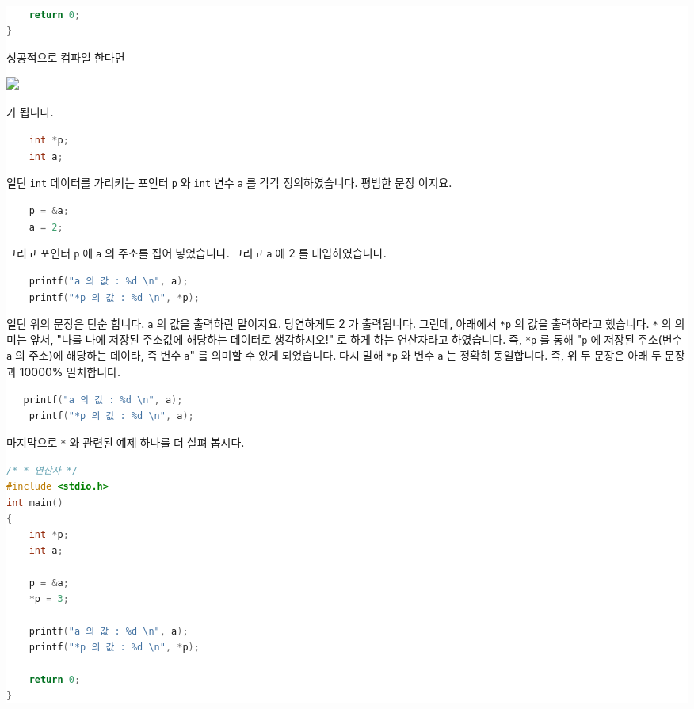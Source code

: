 ```cpp
    return 0;
}
```

성공적으로 컴파일 한다면


![](http://img1.daumcdn.net/thumb/R1920x0/?fname=http%3A%2F%2Fcfile4.uf.tistory.com%2Fimage%2F182446264AF97F1DB59C09)

가 됩니다.

```cpp
    int *p;
    int a;

```

일단 `int` 데이터를 가리키는 포인터 `p` 와 `int` 변수 `a` 를 각각 정의하였습니다. 평범한 문장 이지요.

```cpp
    p = &a;
    a = 2;
```

그리고 포인터 `p` 에 `a` 의 주소를 집어 넣었습니다. 그리고 `a` 에 2 를 대입하였습니다.

```cpp
    printf("a 의 값 : %d \n", a);
    printf("*p 의 값 : %d \n", *p);
```

일단 위의 문장은 단순 합니다. `a` 의 값을 출력하란 말이지요. 당연하게도 2 가 출력됩니다. 그런데, 아래에서 `*p` 의 값을 출력하라고 했습니다. `*` 의 의미는 앞서, "나를 나에 저장된 주소값에 해당하는 데이터로 생각하시오!" 로 하게 하는 연산자라고 하였습니다. 즉, `*p` 를 통해 "`p` 에 저장된 주소(변수 `a` 의 주소)에 해당하는 데이타, 즉 변수 `a`" 를 의미할 수 있게 되었습니다. 다시 말해 `*p` 와 변수 `a` 는 정확히 동일합니다. 즉, 위 두 문장은 아래 두 문장과 10000% 일치합니다.

```cpp
   printf("a 의 값 : %d \n", a);
    printf("*p 의 값 : %d \n", a);
```

마지막으로 `*` 와 관련된 예제 하나를 더 살펴 봅시다.

```cpp
/* * 연산자 */
#include <stdio.h>
int main()
{
    int *p;
    int a;

    p = &a;
    *p = 3;

    printf("a 의 값 : %d \n", a);
    printf("*p 의 값 : %d \n", *p);

    return 0;
}
```
